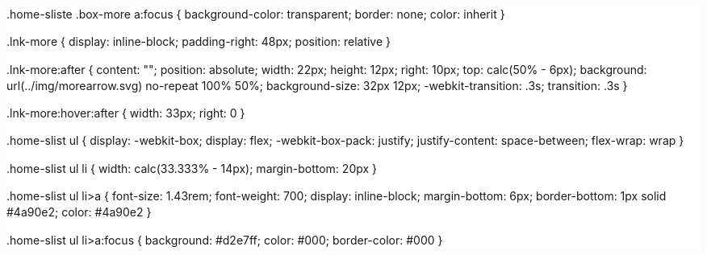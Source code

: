 .home-sliste .box-more a:focus {
    background-color: transparent;
    border: none;
    color: inherit
}

.lnk-more {
    display: inline-block;
    padding-right: 48px;
    position: relative
}

.lnk-more:after {
    content: "";
    position: absolute;
    width: 22px;
    height: 12px;
    right: 10px;
    top: calc(50% - 6px);
    background: url(../img/morearrow.svg) no-repeat 100% 50%;
    background-size: 32px 12px;
    -webkit-transition: .3s;
    transition: .3s
}

.lnk-more:hover:after {
    width: 33px;
    right: 0
}

.home-slist ul {
    display: -webkit-box;
    display: flex;
    -webkit-box-pack: justify;
    justify-content: space-between;
    flex-wrap: wrap
}

.home-slist ul li {
    width: calc(33.333% - 14px);
    margin-bottom: 20px
}

.home-slist ul li>a {
    font-size: 1.43rem;
    font-weight: 700;
    display: inline-block;
    margin-bottom: 6px;
    border-bottom: 1px solid #4a90e2;
    color: #4a90e2
}

.home-slist ul li>a:focus {
    background: #d2e7ff;
    color: #000;
    border-color: #000
}
